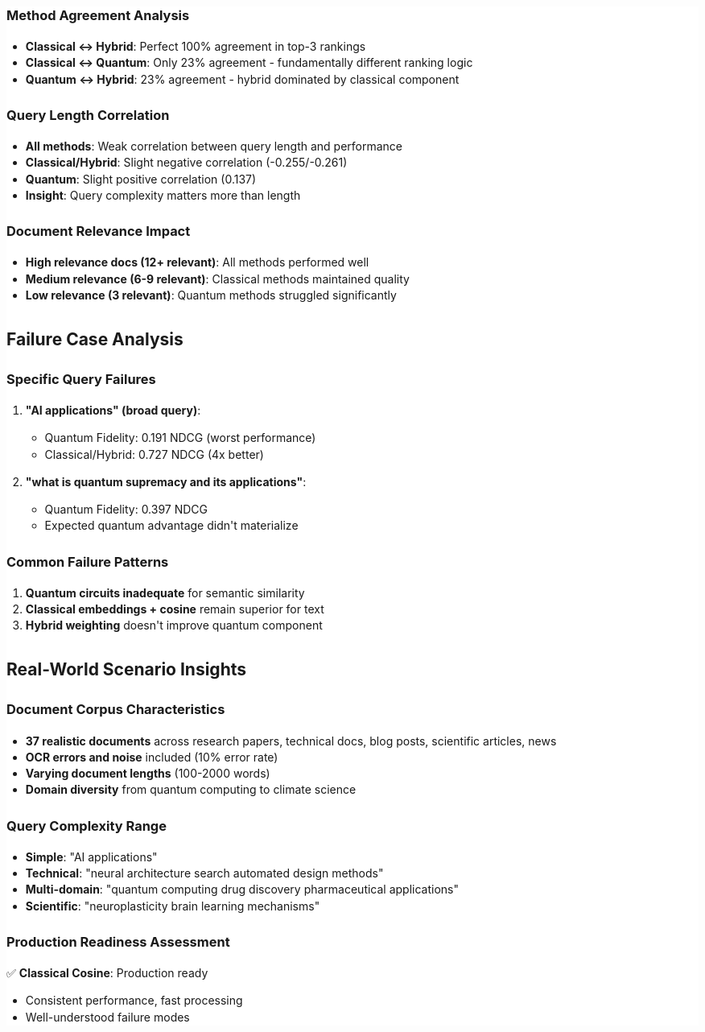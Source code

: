 ### Method Agreement Analysis
- **Classical ↔ Hybrid**: Perfect 100% agreement in top-3 rankings
- **Classical ↔ Quantum**: Only 23% agreement - fundamentally different ranking logic
- **Quantum ↔ Hybrid**: 23% agreement - hybrid dominated by classical component

### Query Length Correlation
- **All methods**: Weak correlation between query length and performance
- **Classical/Hybrid**: Slight negative correlation (-0.255/-0.261)
- **Quantum**: Slight positive correlation (0.137)
- **Insight**: Query complexity matters more than length

### Document Relevance Impact
- **High relevance docs (12+ relevant)**: All methods performed well
- **Medium relevance (6-9 relevant)**: Classical methods maintained quality
- **Low relevance (3 relevant)**: Quantum methods struggled significantly

## Failure Case Analysis

### Specific Query Failures
1. **"AI applications" (broad query)**:
   - Quantum Fidelity: 0.191 NDCG (worst performance)
   - Classical/Hybrid: 0.727 NDCG (4x better)

2. **"what is quantum supremacy and its applications"**:
   - Quantum Fidelity: 0.397 NDCG
   - Expected quantum advantage didn't materialize

### Common Failure Patterns
1. **Quantum circuits inadequate** for semantic similarity
2. **Classical embeddings + cosine** remain superior for text
3. **Hybrid weighting** doesn't improve quantum component

## Real-World Scenario Insights

### Document Corpus Characteristics
- **37 realistic documents** across research papers, technical docs, blog posts, scientific articles, news
- **OCR errors and noise** included (10% error rate)
- **Varying document lengths** (100-2000 words)
- **Domain diversity** from quantum computing to climate science

### Query Complexity Range
- **Simple**: "AI applications" 
- **Technical**: "neural architecture search automated design methods"
- **Multi-domain**: "quantum computing drug discovery pharmaceutical applications"
- **Scientific**: "neuroplasticity brain learning mechanisms"

### Production Readiness Assessment
✅ **Classical Cosine**: Production ready
- Consistent performance, fast processing
- Well-understood failure modes
